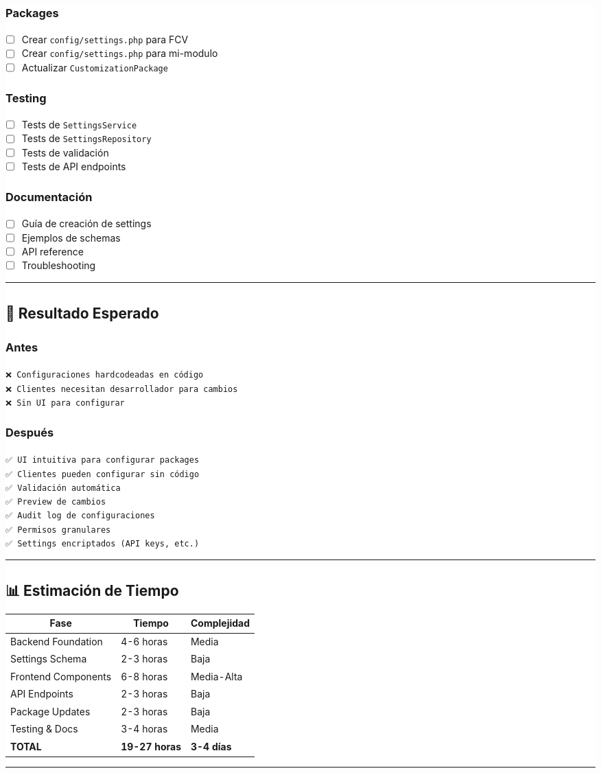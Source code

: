 ### Packages
- [ ] Crear `config/settings.php` para FCV
- [ ] Crear `config/settings.php` para mi-modulo
- [ ] Actualizar `CustomizationPackage`

### Testing
- [ ] Tests de `SettingsService`
- [ ] Tests de `SettingsRepository`
- [ ] Tests de validación
- [ ] Tests de API endpoints

### Documentación
- [ ] Guía de creación de settings
- [ ] Ejemplos de schemas
- [ ] API reference
- [ ] Troubleshooting

---

## 🚀 Resultado Esperado

### Antes
```
❌ Configuraciones hardcodeadas en código
❌ Clientes necesitan desarrollador para cambios
❌ Sin UI para configurar
```

### Después
```
✅ UI intuitiva para configurar packages
✅ Clientes pueden configurar sin código
✅ Validación automática
✅ Preview de cambios
✅ Audit log de configuraciones
✅ Permisos granulares
✅ Settings encriptados (API keys, etc.)
```

---

## 📊 Estimación de Tiempo

| Fase | Tiempo | Complejidad |
|------|--------|-------------|
| Backend Foundation | 4-6 horas | Media |
| Settings Schema | 2-3 horas | Baja |
| Frontend Components | 6-8 horas | Media-Alta |
| API Endpoints | 2-3 horas | Baja |
| Package Updates | 2-3 horas | Baja |
| Testing & Docs | 3-4 horas | Media |
| **TOTAL** | **19-27 horas** | **3-4 días** |

---